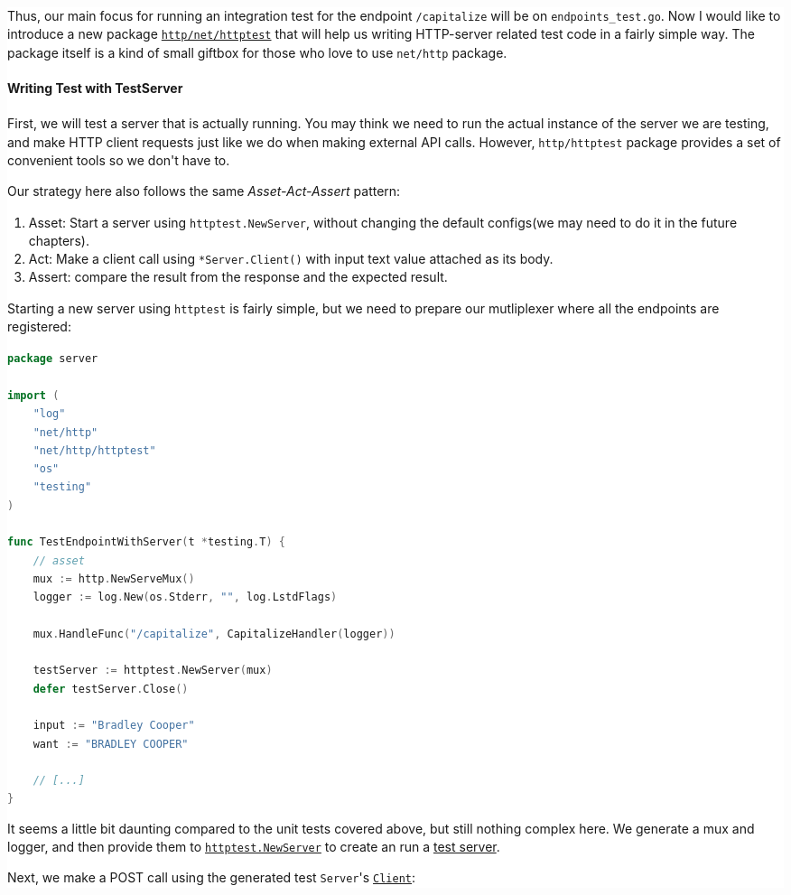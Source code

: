 Thus, our main focus for running an integration test for the endpoint `/capitalize` will be on `endpoints_test.go`. Now I would like to introduce a new package [`http/net/httptest`](https://pkg.go.dev/net/http/httptest) that will help us writing HTTP-server related test code in a fairly simple way. The package itself is a kind of small giftbox for those who love to use `net/http` package.

#### Writing Test with TestServer
First, we will test a server that is actually running. You may think we need to run the actual instance of the server we are testing, and make HTTP client requests just like we do when making external API calls. However, `http/httptest` package provides a set of convenient tools so we don't have to.

Our strategy here also follows the same *Asset-Act-Assert* pattern:
1. Asset: Start a server using `httptest.NewServer`, without changing the default configs(we may need to do it in the future chapters).
2. Act: Make a client call using `*Server.Client()` with input text value attached as its body.
3. Assert: compare the result from the response and the expected result. 

Starting a new server using `httptest` is fairly simple, but we need to prepare our mutliplexer where all the endpoints are registered:

```go
package server

import (
	"log"
	"net/http"
	"net/http/httptest"
	"os"
	"testing"
)

func TestEndpointWithServer(t *testing.T) {
	// asset
	mux := http.NewServeMux()
	logger := log.New(os.Stderr, "", log.LstdFlags)

	mux.HandleFunc("/capitalize", CapitalizeHandler(logger))

	testServer := httptest.NewServer(mux)
	defer testServer.Close()

	input := "Bradley Cooper"
	want := "BRADLEY COOPER"

	// [...]
}
```
It seems a little bit daunting compared to the unit tests covered above, but still nothing complex here. We generate a mux and logger, and then provide them to [`httptest.NewServer`](https://pkg.go.dev/net/http/httptest#NewServer) to create an run a [test server](https://pkg.go.dev/net/http/httptest#Server).

Next, we make a POST call using the generated test `Server`'s [`Client`](https://pkg.go.dev/net/http/httptest#Server.Client):
